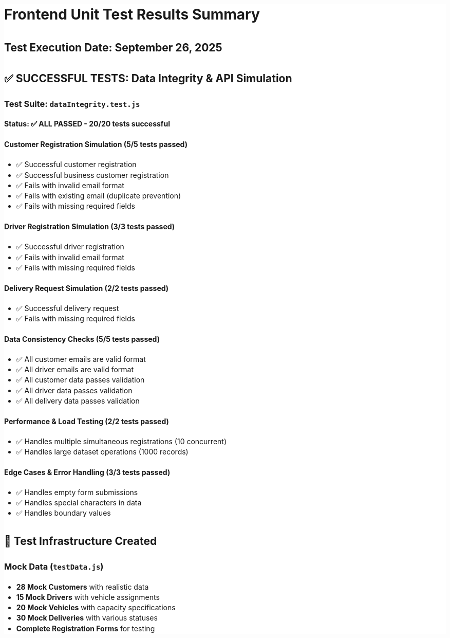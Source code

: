 # Frontend Unit Test Results Summary

## Test Execution Date: September 26, 2025

## ✅ SUCCESSFUL TESTS: Data Integrity & API Simulation

### Test Suite: `dataIntegrity.test.js`
**Status: ✅ ALL PASSED - 20/20 tests successful**

#### Customer Registration Simulation (5/5 tests passed)
- ✅ Successful customer registration
- ✅ Successful business customer registration  
- ✅ Fails with invalid email format
- ✅ Fails with existing email (duplicate prevention)
- ✅ Fails with missing required fields

#### Driver Registration Simulation (3/3 tests passed)
- ✅ Successful driver registration
- ✅ Fails with invalid email format
- ✅ Fails with missing required fields

#### Delivery Request Simulation (2/2 tests passed)
- ✅ Successful delivery request
- ✅ Fails with missing required fields

#### Data Consistency Checks (5/5 tests passed)
- ✅ All customer emails are valid format
- ✅ All driver emails are valid format
- ✅ All customer data passes validation
- ✅ All driver data passes validation
- ✅ All delivery data passes validation

#### Performance & Load Testing (2/2 tests passed)
- ✅ Handles multiple simultaneous registrations (10 concurrent)
- ✅ Handles large dataset operations (1000 records)

#### Edge Cases & Error Handling (3/3 tests passed)
- ✅ Handles empty form submissions
- ✅ Handles special characters in data
- ✅ Handles boundary values

## 🔧 Test Infrastructure Created

### Mock Data (`testData.js`)
- **28 Mock Customers** with realistic data
- **15 Mock Drivers** with vehicle assignments
- **20 Mock Vehicles** with capacity specifications
- **30 Mock Deliveries** with various statuses
- **Complete Registration Forms** for testing
